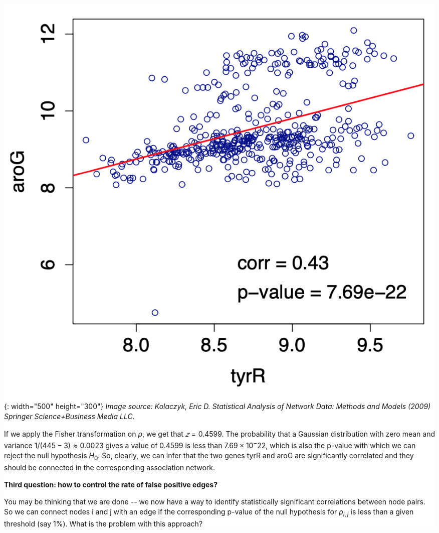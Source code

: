 ![image](../../../assets/posts/gatech/network_science/L13_Association.png){: width="500" height="300"}
*Image source: Kolaczyk, Eric D. Statistical Analysis of Network Data: Methods and Models (2009) Springer Science+Business Media LLC.*

If we apply the Fisher transformation on $\rho$, we get that $𝑧=0.4599$. The probability that a Gaussian distribution with zero mean and variance $1/(445−3) \approx 0.0023$ gives a value of 0.4599 is less than $7.69×10^−22$, which is also the p-value with which we can reject the null hypothesis $H_0$. So, clearly, we can infer that the two genes tyrR and aroG are significantly correlated and they should be connected in the corresponding association network. 

**Third question: how to control the rate of false positive edges?**

You may be thinking that we are done -- we now have a way to identify statistically significant correlations between node pairs. So we can connect nodes i and j with an edge if the corresponding p-value of the null hypothesis for $\rho_{i,j}$ is less than a given threshold (say 1%).  What is the problem with this approach?
